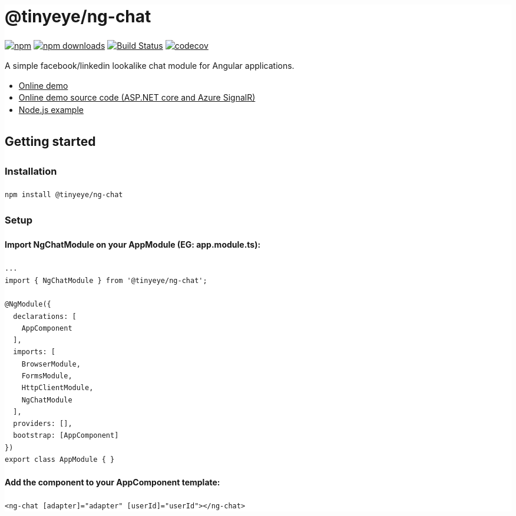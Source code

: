 # @tinyeye/ng-chat

[![npm](https://img.shields.io/npm/v/ng-chat.svg)](https://www.npmjs.com/package/ng-chat)
[![npm downloads](https://img.shields.io/npm/dm/ng-chat.svg)](https://npmjs.org/ng-chat)
[![Build Status](https://travis-ci.org/rpaschoal/ng-chat.svg?branch=development)](https://travis-ci.org/rpaschoal/ng-chat)
[![codecov](https://codecov.io/gh/rpaschoal/ng-chat/branch/master/graph/badge.svg)](https://codecov.io/gh/rpaschoal/ng-chat)

A simple facebook/linkedin lookalike chat module for Angular applications.

* [Online demo](https://ng-chat.azurewebsites.net)
* [Online demo source code (ASP.NET core and Azure SignalR)](https://github.com/rpaschoal/ng-chat-netcoreapp)
* [Node.js example](https://github.com/rpaschoal/ng-chat-nodejs)


## Getting started
### Installation

```
npm install @tinyeye/ng-chat
```

### Setup
#### Import NgChatModule on your AppModule (EG: app.module.ts):

```
...
import { NgChatModule } from '@tinyeye/ng-chat';

@NgModule({
  declarations: [
    AppComponent
  ],
  imports: [
    BrowserModule,
    FormsModule,
    HttpClientModule,
    NgChatModule
  ],
  providers: [],
  bootstrap: [AppComponent]
})
export class AppModule { }
```
#### Add the component to your AppComponent template:

```
<ng-chat [adapter]="adapter" [userId]="userId"></ng-chat>
```
